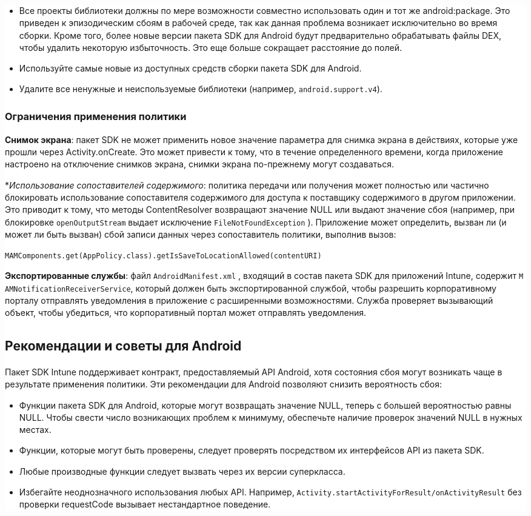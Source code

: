 * Все проекты библиотеки должны по мере возможности совместно использовать один и тот же android:package. Это приведен к эпизодическим сбоям в рабочей среде, так как данная проблема возникает исключительно во время сборки.   Кроме того, более новые версии пакета SDK для Android будут предварительно обрабатывать файлы DEX, чтобы удалить некоторую избыточность. Это еще больше сокращает расстояние до полей.

* Используйте самые новые из доступных средств сборки пакета SDK для Android.

* Удалите все ненужные и неиспользуемые библиотеки (например, `android.support.v4`).

### Ограничения применения политики

**Снимок экрана**: пакет SDK не может применить новое значение параметра для снимка экрана в действиях, которые уже прошли через Activity.onCreate. Это может привести к тому, что в течение определенного времени, когда приложение настроено на отключение снимков экрана, снимки экрана по-прежнему могут создаваться.

**Использование сопоставителей содержимого*: политика передачи или получения может полностью или частично блокировать использование сопоставителя содержимого для доступа к поставщику содержимого в другом приложении. Это приводит к тому, что методы ContentResolver возвращают значение NULL или выдают значение сбоя (например, при блокировке `openOutputStream` выдает исключение `FileNotFoundException` ). Приложение может определить, вызван ли (и может ли быть вызван) сбой записи данных через сопоставитель политики, выполнив вызов:

    MAMComponents.get(AppPolicy.class).getIsSaveToLocationAllowed(contentURI)

**Экспортированные службы**: файл `AndroidManifest.xml` , входящий в состав пакета SDK для приложений Intune, содержит `MAMNotificationReceiverService`, который должен быть экспортированной службой, чтобы разрешить корпоративному порталу отправлять уведомления в приложение с расширенными возможностями. Служба проверяет вызывающий объект, чтобы убедиться, что корпоративный портал может отправлять уведомления. 

## Рекомендации и советы для Android 

Пакет SDK Intune поддерживает контракт, предоставляемый API Android, хотя состояния сбоя могут возникать чаще в результате применения политики. Эти рекомендации для Android позволяют снизить вероятность сбоя: 

* Функции пакета SDK для Android, которые могут возвращать значение NULL, теперь с большей вероятностью равны NULL.  Чтобы свести число возникающих проблем к минимуму, обеспечьте наличие проверок значений NULL в нужных местах.

* Функции, которые могут быть проверены, следует проверять посредством их интерфейсов API из пакета SDK.

* Любые производные функции следует вызвать через их версии суперкласса.

* Избегайте неоднозначного использования любых API. Например, `Activity.startActivityForResult/onActivityResult` без проверки requestCode вызывает нестандартное поведение.






